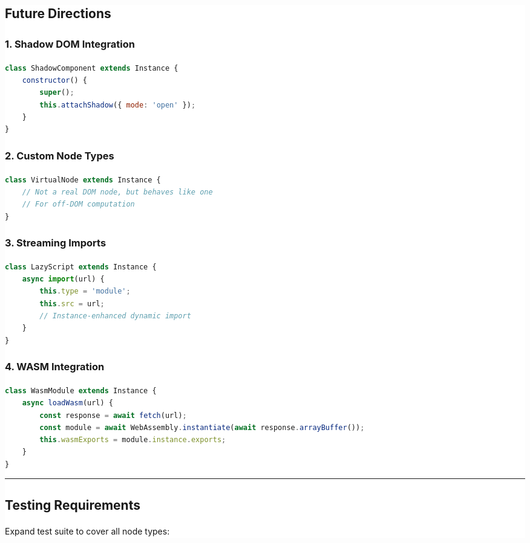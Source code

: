 
## Future Directions

### 1. Shadow DOM Integration

```javascript
class ShadowComponent extends Instance {
    constructor() {
        super();
        this.attachShadow({ mode: 'open' });
    }
}
```

### 2. Custom Node Types

```javascript
class VirtualNode extends Instance {
    // Not a real DOM node, but behaves like one
    // For off-DOM computation
}
```

### 3. Streaming Imports

```javascript
class LazyScript extends Instance {
    async import(url) {
        this.type = 'module';
        this.src = url;
        // Instance-enhanced dynamic import
    }
}
```

### 4. WASM Integration

```javascript
class WasmModule extends Instance {
    async loadWasm(url) {
        const response = await fetch(url);
        const module = await WebAssembly.instantiate(await response.arrayBuffer());
        this.wasmExports = module.instance.exports;
    }
}
```

---

## Testing Requirements

Expand test suite to cover all node types:
